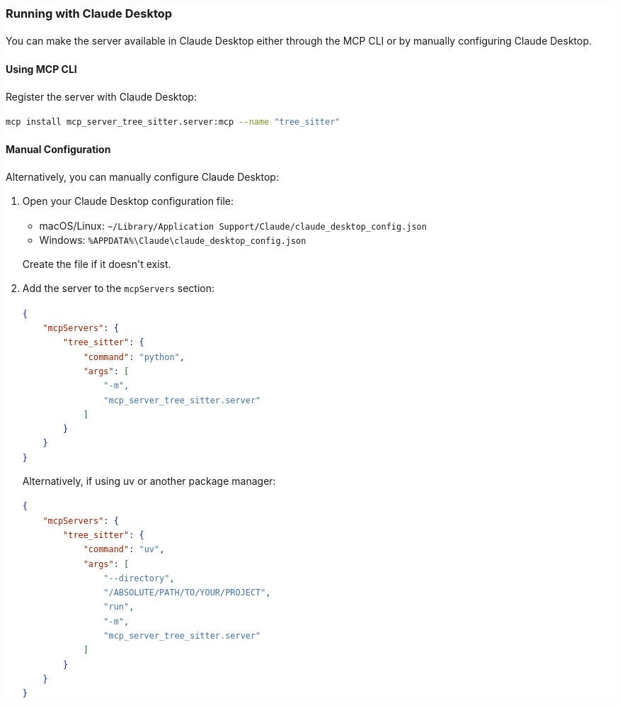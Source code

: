 ### Running with Claude Desktop

You can make the server available in Claude Desktop either through the MCP CLI or by manually configuring Claude Desktop.

#### Using MCP CLI

Register the server with Claude Desktop:

```bash
mcp install mcp_server_tree_sitter.server:mcp --name "tree_sitter"
```

#### Manual Configuration

Alternatively, you can manually configure Claude Desktop:

1. Open your Claude Desktop configuration file:
   - macOS/Linux: `~/Library/Application Support/Claude/claude_desktop_config.json`
   - Windows: `%APPDATA%\Claude\claude_desktop_config.json`
   
   Create the file if it doesn't exist.

2. Add the server to the `mcpServers` section:

   ```json
   {
       "mcpServers": {
           "tree_sitter": {
               "command": "python",
               "args": [
                   "-m",
                   "mcp_server_tree_sitter.server"
               ]
           }
       }
   }
   ```

   Alternatively, if using uv or another package manager:

   ```json
   {
       "mcpServers": {
           "tree_sitter": {
               "command": "uv",
               "args": [
                   "--directory",
                   "/ABSOLUTE/PATH/TO/YOUR/PROJECT",
                   "run",
                   "-m",
                   "mcp_server_tree_sitter.server"
               ]
           }
       }
   }
   ```

